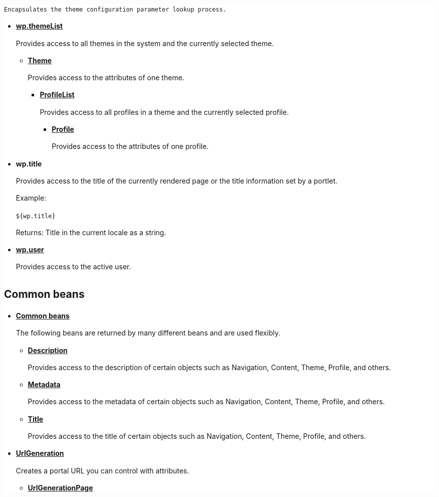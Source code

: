     Encapsulates the theme configuration parameter lookup process.

-   **[wp.themeList](themeopt_el_bean_themelist.md)**

    Provides access to all themes in the system and the currently selected theme.

    -   **[Theme](themeopt_el_bean_theme.md)**

        Provides access to the attributes of one theme.

        -   **[ProfileList](themeopt_el_bean_profilelist.md)**

            Provides access to all profiles in a theme and the currently selected profile.

            -   **[Profile](themeopt_el_bean_profile.md)**

                Provides access to the attributes of one profile.

-   **wp.title**

    Provides access to the title of the currently rendered page or the title information set by a portlet.

    Example:

    ```
    ${wp.title}
    ```

    Returns: Title in the current locale as a string.

-   **[wp.user](themeopt_el_bean_user.md)**

    Provides access to the active user.


## Common beans

-   **[Common beans](themeopt_el_bean_common.md)**

    The following beans are returned by many different beans and are used flexibly.

    -   **[Description](themeopt_el_bean_description.md)**

        Provides access to the description of certain objects such as Navigation, Content, Theme, Profile, and others.

    -   **[Metadata](themeopt_el_bean_meta.md)**

        Provides access to the metadata of certain objects such as Navigation, Content, Theme, Profile, and others.

    -   **[Title](themeopt_el_bean_title.md)**

        Provides access to the title of certain objects such as Navigation, Content, Theme, Profile, and others.


-   **[UrlGeneration](themeopt_el_bean_url_gen.md)**

    Creates a portal URL you can control with attributes.

    -   **[UrlGenerationPage](themeopt_el_bean_url_gen_page.md)**
